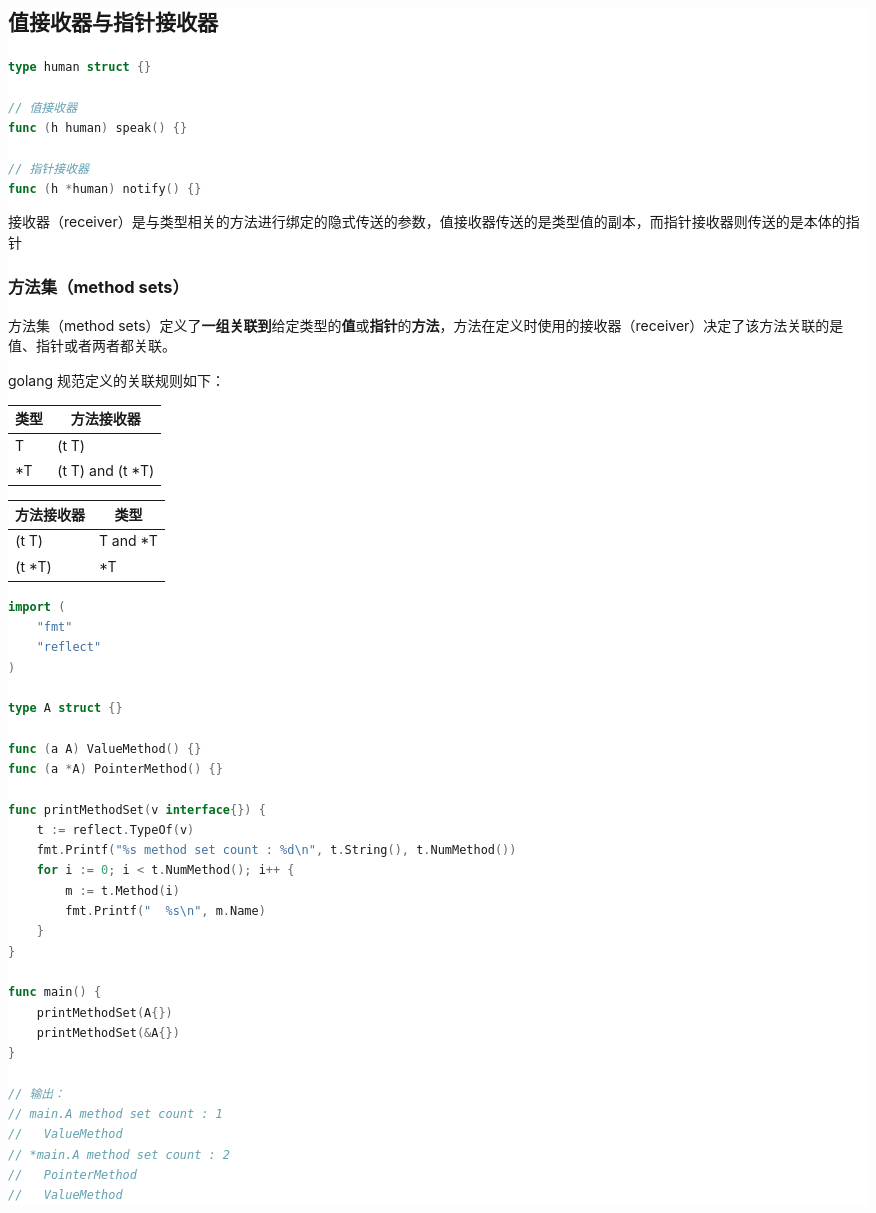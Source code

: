 ## 值接收器与指针接收器

```go
type human struct {}

// 值接收器
func (h human) speak() {}

// 指针接收器
func (h *human) notify() {}
```

接收器（receiver）是与类型相关的方法进行绑定的隐式传送的参数，值接收器传送的是类型值的副本，而指针接收器则传送的是本体的指针

### 方法集（method sets）

方法集（method sets）定义了**一组关联到**给定类型的**值**或**指针**的**方法**，方法在定义时使用的接收器（receiver）决定了该方法关联的是值、指针或者两者都关联。

golang 规范定义的关联规则如下：

| 类型 | 方法接收器       |
| ---- | ---------------- |
| T    | (t T)            |
| *T   | (t T) and (t *T) |

| 方法接收器 | 类型     |
| ---------- | -------- |
| (t T)      | T and *T |
| (t *T)     | *T       |

```go
import (
    "fmt"
    "reflect"
)

type A struct {}

func (a A) ValueMethod() {}
func (a *A) PointerMethod() {}

func printMethodSet(v interface{}) {
    t := reflect.TypeOf(v)
    fmt.Printf("%s method set count : %d\n", t.String(), t.NumMethod())
    for i := 0; i < t.NumMethod(); i++ {
        m := t.Method(i)
        fmt.Printf("  %s\n", m.Name)
    }
}

func main() {
    printMethodSet(A{})
    printMethodSet(&A{})
}

// 输出：
// main.A method set count : 1
//   ValueMethod
// *main.A method set count : 2
//   PointerMethod
//   ValueMethod
```
